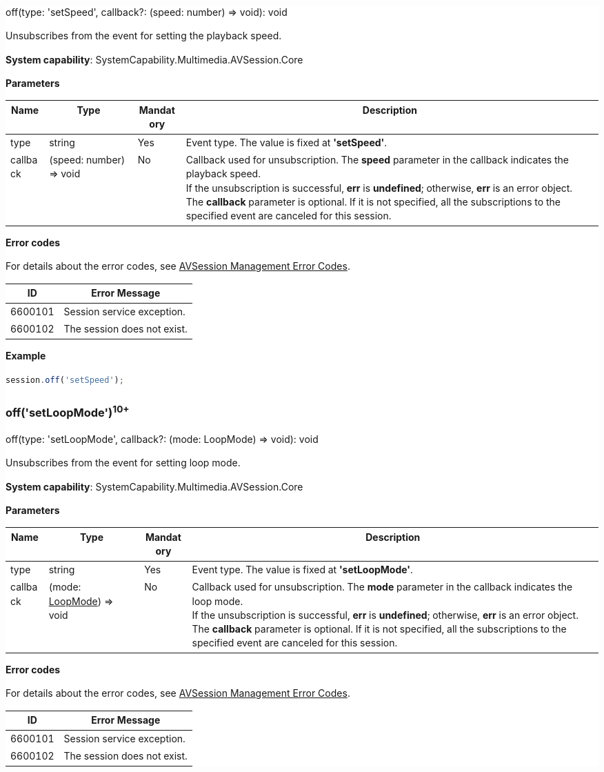 off(type: 'setSpeed', callback?: (speed: number) => void): void

Unsubscribes from the event for setting the playback speed.

**System capability**: SystemCapability.Multimedia.AVSession.Core

**Parameters**

| Name  | Type                   | Mandatory| Description                                          |
| -------- | ----------------------- | ---- | -------------------------------------------|
| type     | string                  | Yes  | Event type. The value is fixed at **'setSpeed'**.   |
| callback | (speed: number) => void | No  | Callback used for unsubscription. The **speed** parameter in the callback indicates the playback speed.<br>If the unsubscription is successful, **err** is **undefined**; otherwise, **err** is an error object.<br>The **callback** parameter is optional. If it is not specified, all the subscriptions to the specified event are canceled for this session.                |

**Error codes**

For details about the error codes, see [AVSession Management Error Codes](../errorcodes/errorcode-avsession.md).

| ID| Error Message|
| -------- | ---------------------------------------- |
| 6600101  | Session service exception. |
| 6600102  | The session does not exist. |

**Example**

```js
session.off('setSpeed');
```

### off('setLoopMode')<sup>10+</sup>

off(type: 'setLoopMode', callback?: (mode: LoopMode) => void): void

Unsubscribes from the event for setting loop mode.

**System capability**: SystemCapability.Multimedia.AVSession.Core

**Parameters**

| Name  | Type                                 | Mandatory| Description    |
| -------- | ------------------------------------- | ---- | ----- |
| type     | string | Yes  | Event type. The value is fixed at **'setLoopMode'**.|
| callback | (mode: [LoopMode](#loopmode10)) => void | No  | Callback used for unsubscription. The **mode** parameter in the callback indicates the loop mode.<br>If the unsubscription is successful, **err** is **undefined**; otherwise, **err** is an error object.<br>The **callback** parameter is optional. If it is not specified, all the subscriptions to the specified event are canceled for this session.|

**Error codes**

For details about the error codes, see [AVSession Management Error Codes](../errorcodes/errorcode-avsession.md).

| ID| Error Message|
| -------- | ---------------------------------------- |
| 6600101  | Session service exception. |
| 6600102  | The session does not exist. |

